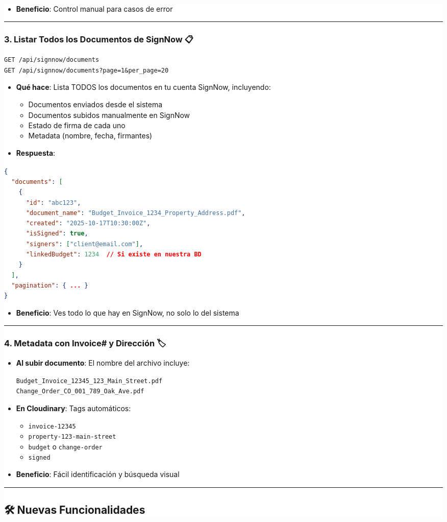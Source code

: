 - **Beneficio**: Control manual para casos de error

---

### 3. **Listar Todos los Documentos de SignNow** 📋
```http
GET /api/signnow/documents
GET /api/signnow/documents?page=1&per_page=20
```

- **Qué hace**: Lista TODOS los documentos en tu cuenta SignNow, incluyendo:
  - Documentos enviados desde el sistema
  - Documentos subidos manualmente en SignNow
  - Estado de firma de cada uno
  - Metadata (nombre, fecha, firmantes)

- **Respuesta**:
```json
{
  "documents": [
    {
      "id": "abc123",
      "document_name": "Budget_Invoice_1234_Property_Address.pdf",
      "created": "2025-10-17T10:30:00Z",
      "isSigned": true,
      "signers": ["client@email.com"],
      "linkedBudget": 1234  // Si existe en nuestra BD
    }
  ],
  "pagination": { ... }
}
```

- **Beneficio**: Ves todo lo que hay en SignNow, no solo lo del sistema

---

### 4. **Metadata con Invoice# y Dirección** 🏷️
- **Al subir documento**: El nombre del archivo incluye:
  ```
  Budget_Invoice_12345_123_Main_Street.pdf
  Change_Order_CO_001_789_Oak_Ave.pdf
  ```

- **En Cloudinary**: Tags automáticos:
  - `invoice-12345`
  - `property-123-main-street`
  - `budget` o `change-order`
  - `signed`

- **Beneficio**: Fácil identificación y búsqueda visual

---

## 🛠️ Nuevas Funcionalidades
